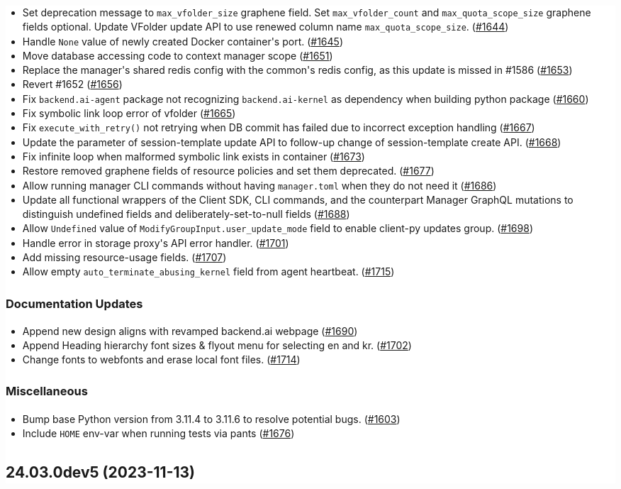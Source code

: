 * Set deprecation message to `max_vfolder_size` graphene field. Set `max_vfolder_count` and `max_quota_scope_size` graphene fields optional. Update VFolder update API to use renewed column name `max_quota_scope_size`. ([#1644](https://github.com/lablup/backend.ai/issues/1644))
* Handle `None` value of newly created Docker container's port. ([#1645](https://github.com/lablup/backend.ai/issues/1645))
* Move database accessing code to context manager scope ([#1651](https://github.com/lablup/backend.ai/issues/1651))
* Replace the manager's shared redis config with the common's redis config, as this update is missed in #1586 ([#1653](https://github.com/lablup/backend.ai/issues/1653))
* Revert #1652 ([#1656](https://github.com/lablup/backend.ai/issues/1656))
* Fix `backend.ai-agent` package not recognizing `backend.ai-kernel` as dependency when building python package ([#1660](https://github.com/lablup/backend.ai/issues/1660))
* Fix symbolic link loop error of vfolder ([#1665](https://github.com/lablup/backend.ai/issues/1665))
* Fix `execute_with_retry()` not retrying when DB commit has failed due to incorrect exception handling ([#1667](https://github.com/lablup/backend.ai/issues/1667))
* Update the parameter of session-template update API to follow-up change of session-template create API. ([#1668](https://github.com/lablup/backend.ai/issues/1668))
* Fix infinite loop when malformed symbolic link exists in container ([#1673](https://github.com/lablup/backend.ai/issues/1673))
* Restore removed graphene fields of resource policies and set them deprecated. ([#1677](https://github.com/lablup/backend.ai/issues/1677))
* Allow running manager CLI commands without having `manager.toml` when they do not need it ([#1686](https://github.com/lablup/backend.ai/issues/1686))
* Update all functional wrappers of the Client SDK, CLI commands, and the counterpart Manager GraphQL mutations to distinguish undefined fields and deliberately-set-to-null fields ([#1688](https://github.com/lablup/backend.ai/issues/1688))
* Allow `Undefined` value of `ModifyGroupInput.user_update_mode` field to enable client-py updates group. ([#1698](https://github.com/lablup/backend.ai/issues/1698))
* Handle error in storage proxy's API error handler. ([#1701](https://github.com/lablup/backend.ai/issues/1701))
* Add missing resource-usage fields. ([#1707](https://github.com/lablup/backend.ai/issues/1707))
* Allow empty `auto_terminate_abusing_kernel` field from agent heartbeat. ([#1715](https://github.com/lablup/backend.ai/issues/1715))

### Documentation Updates
* Append new design aligns with revamped backend.ai webpage ([#1690](https://github.com/lablup/backend.ai/issues/1690))
* Append Heading hierarchy font sizes & flyout menu for selecting en and kr. ([#1702](https://github.com/lablup/backend.ai/issues/1702))
* Change fonts to webfonts and erase local font files. ([#1714](https://github.com/lablup/backend.ai/issues/1714))

### Miscellaneous
* Bump base Python version from 3.11.4 to 3.11.6 to resolve potential bugs. ([#1603](https://github.com/lablup/backend.ai/issues/1603))
* Include `HOME` env-var when running tests via pants ([#1676](https://github.com/lablup/backend.ai/issues/1676))


## 24.03.0dev5 (2023-11-13)
